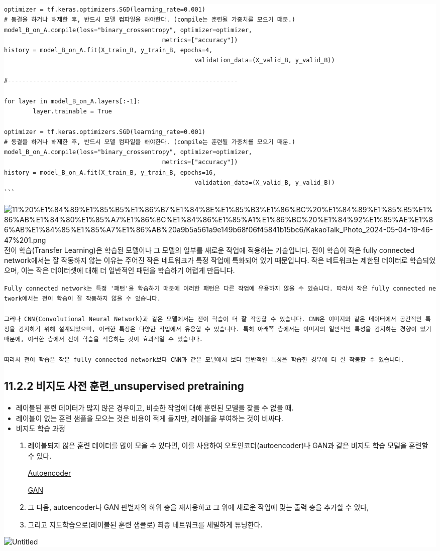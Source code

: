     optimizer = tf.keras.optimizers.SGD(learning_rate=0.001)
    # 동결을 하거나 해제한 후, 반드시 모델 컴파일을 해야한다. (compile는 훈련될 가중치를 모으기 때문.)
    model_B_on_A.compile(loss="binary_crossentropy", optimizer=optimizer,
    											metrics=["accuracy"])
    history = model_B_on_A.fit(X_train_B, y_train_B, epochs=4,
    													 validation_data=(X_valid_B, y_valid_B))
    
    #----------------------------------------------------------------
    
    for layer in model_B_on_A.layers[:-1]:
    		layer.trainable = True
    		
    optimizer = tf.keras.optimizers.SGD(learning_rate=0.001)
    # 동결을 하거나 해제한 후, 반드시 모델 컴파일을 해야한다. (compile는 훈련될 가중치를 모으기 때문.)
    model_B_on_A.compile(loss="binary_crossentropy", optimizer=optimizer,
    											metrics=["accuracy"])
    history = model_B_on_A.fit(X_train_B, y_train_B, epochs=16,
    													 validation_data=(X_valid_B, y_valid_B))
    ```
    

<aside>
<img src="11%20%E1%84%89%E1%85%B5%E1%86%B7%E1%84%8E%E1%85%B3%E1%86%BC%20%E1%84%89%E1%85%B5%E1%86%AB%E1%84%80%E1%85%A7%E1%86%BC%E1%84%86%E1%85%A1%E1%86%BC%20%E1%84%92%E1%85%AE%E1%86%AB%E1%84%85%E1%85%A7%E1%86%AB%20a9b5a561a9e149b68f06f45841b15bc6/KakaoTalk_Photo_2024-05-04-19-46-47%201.png" alt="11%20%E1%84%89%E1%85%B5%E1%86%B7%E1%84%8E%E1%85%B3%E1%86%BC%20%E1%84%89%E1%85%B5%E1%86%AB%E1%84%80%E1%85%A7%E1%86%BC%E1%84%86%E1%85%A1%E1%86%BC%20%E1%84%92%E1%85%AE%E1%86%AB%E1%84%85%E1%85%A7%E1%86%AB%20a9b5a561a9e149b68f06f45841b15bc6/KakaoTalk_Photo_2024-05-04-19-46-47%201.png" width="40px" />     전이 학습(Transfer Learning)은 학습된 모델이나 그 모델의 일부를 새로운 작업에 적용하는 기술입니다. 전이 학습이 작은 fully connected network에서는 잘 작동하지 않는 이유는 주어진 작은 네트워크가 특정 작업에 특화되어 있기 때문입니다. 작은 네트워크는 제한된 데이터로 학습되었으며, 이는 작은 데이터셋에 대해 더 일반적인 패턴을 학습하기 어렵게 만듭니다.

    Fully connected network는 특정 '패턴'을 학습하기 때문에 이러한 패턴은 다른 작업에 유용하지 않을 수 있습니다. 따라서 작은 fully connected network에서는 전이 학습이 잘 작동하지 않을 수 있습니다.

    그러나 CNN(Convolutional Neural Network)과 같은 모델에서는 전이 학습이 더 잘 작동할 수 있습니다. CNN은 이미지와 같은 데이터에서 공간적인 특징을 감지하기 위해 설계되었으며, 이러한 특징은 다양한 작업에서 유용할 수 있습니다. 특히 아래쪽 층에서는 이미지의 일반적인 특성을 감지하는 경향이 있기 때문에, 이러한 층에서 전이 학습을 적용하는 것이 효과적일 수 있습니다.

    따라서 전이 학습은 작은 fully connected network보다 CNN과 같은 모델에서 보다 일반적인 특성을 학습한 경우에 더 잘 작동할 수 있습니다.

</aside>

## 11.2.2 비지도 사전 훈련_unsupervised pretraining

- 레이블된 훈련 데이터가 많지 않은 경우이고, 비슷한 작업에 대해 훈련된 모델을 찾을 수 없을 때.
- 레이블이 없는 훈련 샘플을 모으는 것은 비용이 적게 들지만, 레이블을 부여하는 것이 비싸다.
- 비지도 학습 과정
    1. 레이블되지 않은 훈련 데이터를 많이 모을 수 있다면, 이를 사용하여 오토인코더(autoencoder)나 GAN과 같은 비지도 학습 모델을 훈련할 수 있다.
        
        [Autoencoder](https://www.notion.so/Autoencoder-0ab39cbc7d024b8cbfffeffca0d291c7?pvs=21)
        
        [GAN](https://www.notion.so/GAN-815979b622e749db8b8acea665b32064?pvs=21)
        
    2. 그 다음, autoencoder나 GAN 판별자의 하위 층을 재사용하고 그 위에 새로운 작업에 맞는 출력 층을 추가할 수 있다,
    3. 그리고 지도학습으로(레이블된 훈련 샘플로) 최종 네트워크를 세밀하게 튜닝한다.

![Untitled](11%20%E1%84%89%E1%85%B5%E1%86%B7%E1%84%8E%E1%85%B3%E1%86%BC%20%E1%84%89%E1%85%B5%E1%86%AB%E1%84%80%E1%85%A7%E1%86%BC%E1%84%86%E1%85%A1%E1%86%BC%20%E1%84%92%E1%85%AE%E1%86%AB%E1%84%85%E1%85%A7%E1%86%AB%20a9b5a561a9e149b68f06f45841b15bc6/Untitled%2010.png)
